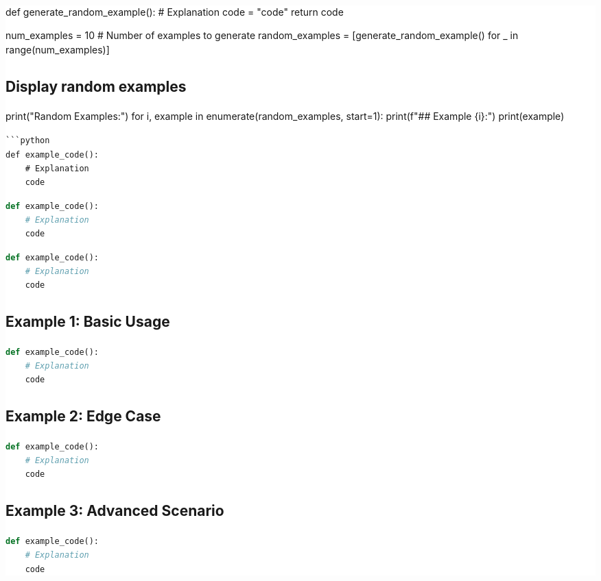 def generate_random_example():
    # Explanation
    code = "code"
    return code

num_examples = 10  # Number of examples to generate
random_examples = [generate_random_example() for _ in range(num_examples)]

## Display random examples
print("Random Examples:")
for i, example in enumerate(random_examples, start=1):
    print(f"## Example {i}:")
    print(example)
```
```python
def example_code():
    # Explanation
    code
```
```python
def example_code():
    # Explanation
    code
```
```python
def example_code():
    # Explanation
    code
```
## Example 1: Basic Usage
```python
def example_code():
    # Explanation
    code
```

## Example 2: Edge Case
```python
def example_code():
    # Explanation
    code
```

## Example 3: Advanced Scenario
```python
def example_code():
    # Explanation
    code
```
